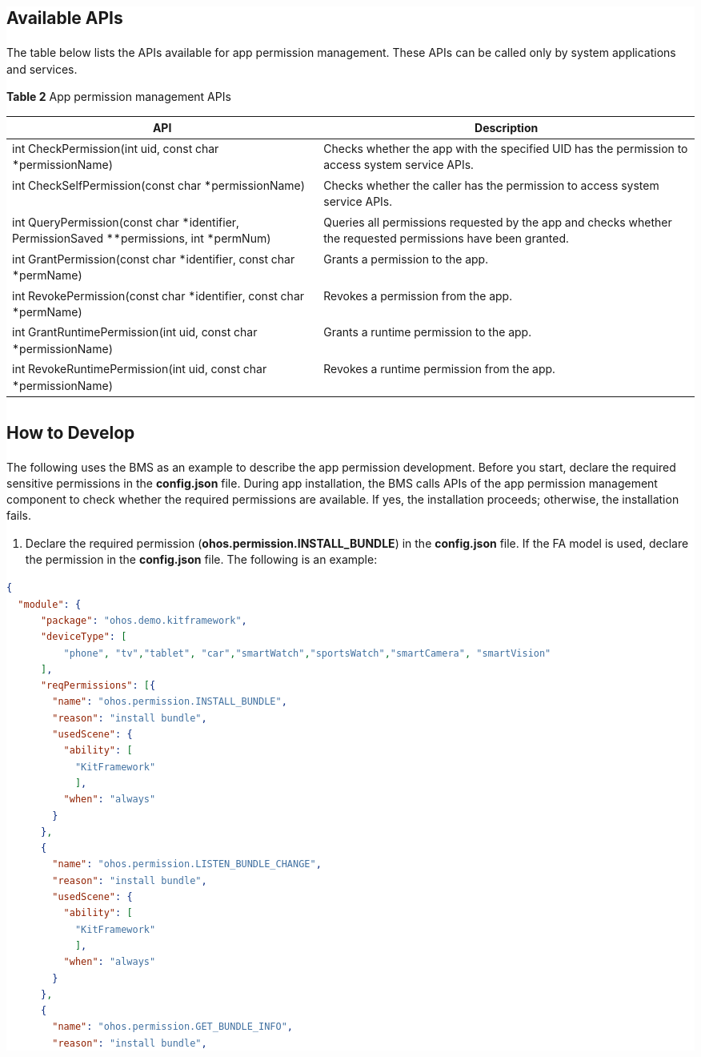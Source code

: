 
## Available APIs

The table below lists the APIs available for app permission management. These APIs can be called only by system applications and services.

  **Table 2** App permission management APIs

| API| Description| 
| -------- | -------- |
| int CheckPermission(int uid, const char \*permissionName) | Checks whether the app with the specified UID has the permission to access system service APIs.| 
| int CheckSelfPermission(const char \*permissionName) | Checks whether the caller has the permission to access system service APIs.| 
| int QueryPermission(const char \*identifier, PermissionSaved \*\*permissions, int \*permNum) | Queries all permissions requested by the app and checks whether the requested permissions have been granted.| 
| int GrantPermission(const char \*identifier, const char \*permName) | Grants a permission to the app.| 
| int RevokePermission(const char \*identifier, const char \*permName) | Revokes a permission from the app.| 
| int GrantRuntimePermission(int uid, const char \*permissionName) | Grants a runtime permission to the app.| 
| int RevokeRuntimePermission(int uid, const char \*permissionName) | Revokes a runtime permission from the app.| 


## How to Develop

The following uses the BMS as an example to describe the app permission development. Before you start, declare the required sensitive permissions in the **config.json** file. During app installation, the BMS calls APIs of the app permission management component to check whether the required permissions are available. If yes, the installation proceeds; otherwise, the installation fails.

1. Declare the required permission (**ohos.permission.INSTALL_BUNDLE**) in the **config.json** file.
  If the FA model is used, declare the permission in the **config.json** file. The following is an example:
  ```json
  {
    "module": {
        "package": "ohos.demo.kitframework",
        "deviceType": [
            "phone", "tv","tablet", "car","smartWatch","sportsWatch","smartCamera", "smartVision"
        ],
        "reqPermissions": [{
          "name": "ohos.permission.INSTALL_BUNDLE",
          "reason": "install bundle",
          "usedScene": {
            "ability": [
              "KitFramework"
              ],
            "when": "always"
          }
        },
        {
          "name": "ohos.permission.LISTEN_BUNDLE_CHANGE",
          "reason": "install bundle",
          "usedScene": {
            "ability": [
              "KitFramework"
              ],
            "when": "always"
          }
        },
        {
          "name": "ohos.permission.GET_BUNDLE_INFO",
          "reason": "install bundle",
  ```